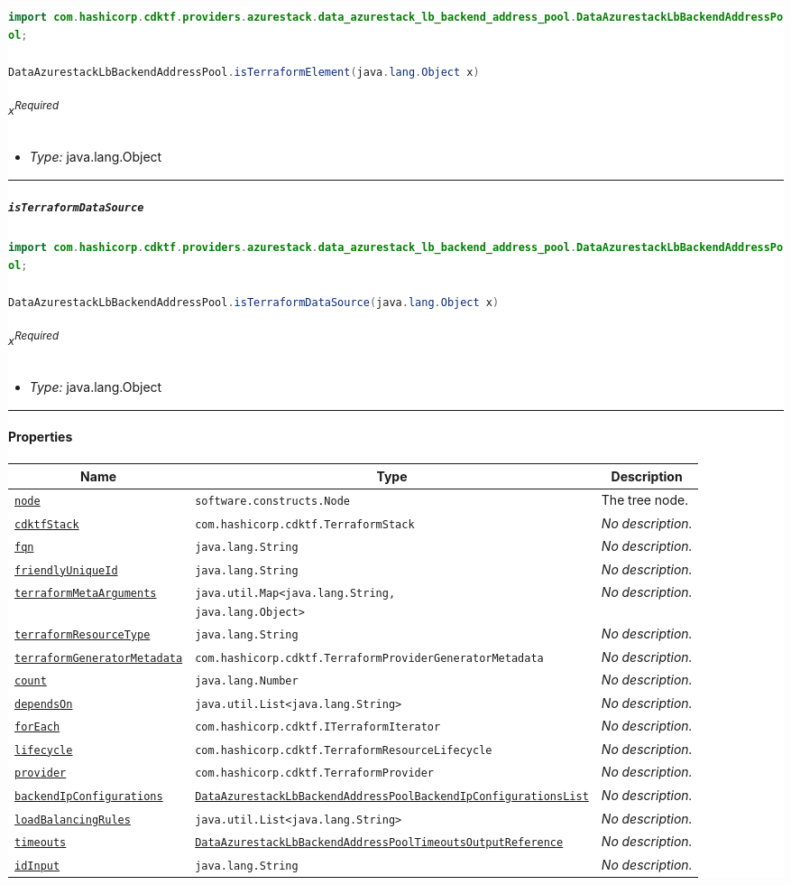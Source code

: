 ```java
import com.hashicorp.cdktf.providers.azurestack.data_azurestack_lb_backend_address_pool.DataAzurestackLbBackendAddressPool;

DataAzurestackLbBackendAddressPool.isTerraformElement(java.lang.Object x)
```

###### `x`<sup>Required</sup> <a name="x" id="@cdktf/provider-azurestack.dataAzurestackLbBackendAddressPool.DataAzurestackLbBackendAddressPool.isTerraformElement.parameter.x"></a>

- *Type:* java.lang.Object

---

##### `isTerraformDataSource` <a name="isTerraformDataSource" id="@cdktf/provider-azurestack.dataAzurestackLbBackendAddressPool.DataAzurestackLbBackendAddressPool.isTerraformDataSource"></a>

```java
import com.hashicorp.cdktf.providers.azurestack.data_azurestack_lb_backend_address_pool.DataAzurestackLbBackendAddressPool;

DataAzurestackLbBackendAddressPool.isTerraformDataSource(java.lang.Object x)
```

###### `x`<sup>Required</sup> <a name="x" id="@cdktf/provider-azurestack.dataAzurestackLbBackendAddressPool.DataAzurestackLbBackendAddressPool.isTerraformDataSource.parameter.x"></a>

- *Type:* java.lang.Object

---

#### Properties <a name="Properties" id="Properties"></a>

| **Name** | **Type** | **Description** |
| --- | --- | --- |
| <code><a href="#@cdktf/provider-azurestack.dataAzurestackLbBackendAddressPool.DataAzurestackLbBackendAddressPool.property.node">node</a></code> | <code>software.constructs.Node</code> | The tree node. |
| <code><a href="#@cdktf/provider-azurestack.dataAzurestackLbBackendAddressPool.DataAzurestackLbBackendAddressPool.property.cdktfStack">cdktfStack</a></code> | <code>com.hashicorp.cdktf.TerraformStack</code> | *No description.* |
| <code><a href="#@cdktf/provider-azurestack.dataAzurestackLbBackendAddressPool.DataAzurestackLbBackendAddressPool.property.fqn">fqn</a></code> | <code>java.lang.String</code> | *No description.* |
| <code><a href="#@cdktf/provider-azurestack.dataAzurestackLbBackendAddressPool.DataAzurestackLbBackendAddressPool.property.friendlyUniqueId">friendlyUniqueId</a></code> | <code>java.lang.String</code> | *No description.* |
| <code><a href="#@cdktf/provider-azurestack.dataAzurestackLbBackendAddressPool.DataAzurestackLbBackendAddressPool.property.terraformMetaArguments">terraformMetaArguments</a></code> | <code>java.util.Map<java.lang.String, java.lang.Object></code> | *No description.* |
| <code><a href="#@cdktf/provider-azurestack.dataAzurestackLbBackendAddressPool.DataAzurestackLbBackendAddressPool.property.terraformResourceType">terraformResourceType</a></code> | <code>java.lang.String</code> | *No description.* |
| <code><a href="#@cdktf/provider-azurestack.dataAzurestackLbBackendAddressPool.DataAzurestackLbBackendAddressPool.property.terraformGeneratorMetadata">terraformGeneratorMetadata</a></code> | <code>com.hashicorp.cdktf.TerraformProviderGeneratorMetadata</code> | *No description.* |
| <code><a href="#@cdktf/provider-azurestack.dataAzurestackLbBackendAddressPool.DataAzurestackLbBackendAddressPool.property.count">count</a></code> | <code>java.lang.Number</code> | *No description.* |
| <code><a href="#@cdktf/provider-azurestack.dataAzurestackLbBackendAddressPool.DataAzurestackLbBackendAddressPool.property.dependsOn">dependsOn</a></code> | <code>java.util.List<java.lang.String></code> | *No description.* |
| <code><a href="#@cdktf/provider-azurestack.dataAzurestackLbBackendAddressPool.DataAzurestackLbBackendAddressPool.property.forEach">forEach</a></code> | <code>com.hashicorp.cdktf.ITerraformIterator</code> | *No description.* |
| <code><a href="#@cdktf/provider-azurestack.dataAzurestackLbBackendAddressPool.DataAzurestackLbBackendAddressPool.property.lifecycle">lifecycle</a></code> | <code>com.hashicorp.cdktf.TerraformResourceLifecycle</code> | *No description.* |
| <code><a href="#@cdktf/provider-azurestack.dataAzurestackLbBackendAddressPool.DataAzurestackLbBackendAddressPool.property.provider">provider</a></code> | <code>com.hashicorp.cdktf.TerraformProvider</code> | *No description.* |
| <code><a href="#@cdktf/provider-azurestack.dataAzurestackLbBackendAddressPool.DataAzurestackLbBackendAddressPool.property.backendIpConfigurations">backendIpConfigurations</a></code> | <code><a href="#@cdktf/provider-azurestack.dataAzurestackLbBackendAddressPool.DataAzurestackLbBackendAddressPoolBackendIpConfigurationsList">DataAzurestackLbBackendAddressPoolBackendIpConfigurationsList</a></code> | *No description.* |
| <code><a href="#@cdktf/provider-azurestack.dataAzurestackLbBackendAddressPool.DataAzurestackLbBackendAddressPool.property.loadBalancingRules">loadBalancingRules</a></code> | <code>java.util.List<java.lang.String></code> | *No description.* |
| <code><a href="#@cdktf/provider-azurestack.dataAzurestackLbBackendAddressPool.DataAzurestackLbBackendAddressPool.property.timeouts">timeouts</a></code> | <code><a href="#@cdktf/provider-azurestack.dataAzurestackLbBackendAddressPool.DataAzurestackLbBackendAddressPoolTimeoutsOutputReference">DataAzurestackLbBackendAddressPoolTimeoutsOutputReference</a></code> | *No description.* |
| <code><a href="#@cdktf/provider-azurestack.dataAzurestackLbBackendAddressPool.DataAzurestackLbBackendAddressPool.property.idInput">idInput</a></code> | <code>java.lang.String</code> | *No description.* |